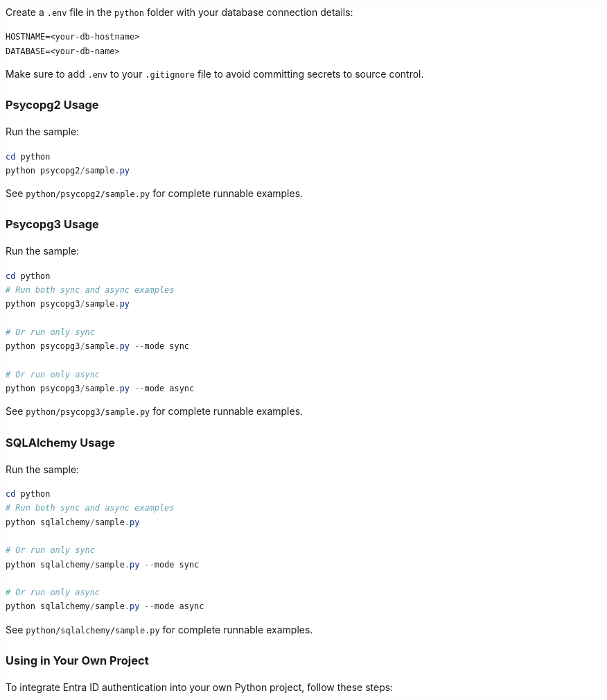 Create a `.env` file in the `python` folder with your database connection details:

```env
HOSTNAME=<your-db-hostname>
DATABASE=<your-db-name>
```

Make sure to add `.env` to your `.gitignore` file to avoid committing secrets to source control.

### Psycopg2 Usage

Run the sample:
```powershell
cd python
python psycopg2/sample.py
```

See `python/psycopg2/sample.py` for complete runnable examples.

### Psycopg3 Usage

Run the sample:
```powershell
cd python
# Run both sync and async examples
python psycopg3/sample.py

# Or run only sync
python psycopg3/sample.py --mode sync

# Or run only async
python psycopg3/sample.py --mode async
```

See `python/psycopg3/sample.py` for complete runnable examples.

### SQLAlchemy Usage

Run the sample:
```powershell
cd python
# Run both sync and async examples
python sqlalchemy/sample.py

# Or run only sync
python sqlalchemy/sample.py --mode sync

# Or run only async
python sqlalchemy/sample.py --mode async
```

See `python/sqlalchemy/sample.py` for complete runnable examples.

### Using in Your Own Project

To integrate Entra ID authentication into your own Python project, follow these steps:
